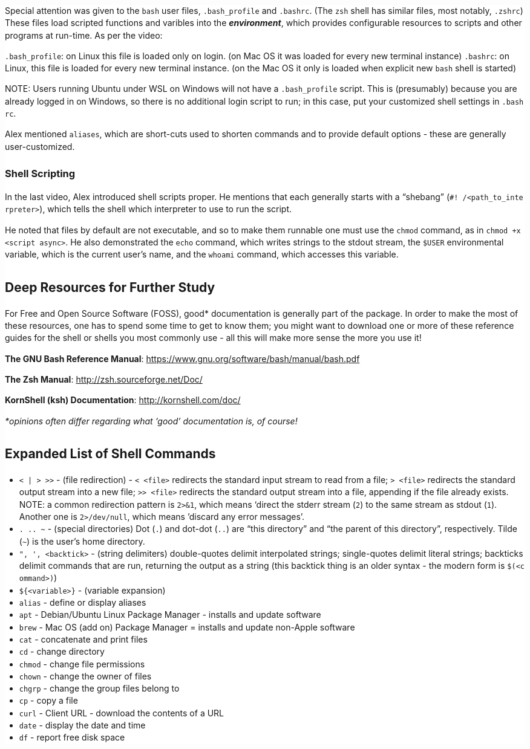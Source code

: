 Special attention was given to the `bash` user files, `.bash_profile` and `.bashrc`. (The `zsh` shell has similar files, most notably, `.zshrc`) These files load scripted functions and varibles into the ***environment***, which provides configurable resources to scripts and other programs at run-time. As per the video:

`.bash_profile`: on Linux this file is loaded only on login. (on Mac OS it was loaded for every new terminal instance) `.bashrc`: on Linux, this file is loaded for every new terminal instance. (on the Mac OS it only is loaded when explicit new `bash` shell is started)

NOTE: Users running Ubuntu under WSL on Windows will not have a `.bash_profile` script. This is (presumably) because you are already logged in on Windows, so there is no additional login script to run; in this case, put your customized shell settings in `.bashrc`.

Alex mentioned `aliases`, which are short-cuts used to shorten commands and to provide default options - these are generally user-customized.

### Shell Scripting

In the last video, Alex introduced shell scripts proper. He mentions that each generally starts with a “shebang” (`#! /<path_to_interpreter>`), which tells the shell which interpreter to use to run the script.

He noted that files by default are not executable, and so to make them runnable one must use the `chmod` command, as in `chmod +x <script async>`. He also demonstrated the `echo` command, which writes strings to the stdout stream, the `$USER` environmental variable, which is the current user’s name, and the `whoami` command, which accesses this variable.

Deep Resources for Further Study
--------------------------------

For Free and Open Source Software (FOSS), good\* documentation is generally part of the package. In order to make the most of these resources, one has to spend some time to get to know them; you might want to download one or more of these reference guides for the shell or shells you most commonly use - all this will make more sense the more you use it!

**The GNU Bash Reference Manual**: https://www.gnu.org/software/bash/manual/bash.pdf

**The Zsh Manual**: http://zsh.sourceforge.net/Doc/

**KornShell (ksh) Documentation**: http://kornshell.com/doc/

*\*opinions often differ regarding what ‘good’ documentation is, of course!*

Expanded List of Shell Commands
-------------------------------

-   `< | > >>` - (file redirection) - `< <file>` redirects the standard input stream to read from a file; `> <file>` redirects the standard output stream into a new file; `>> <file>` redirects the standard output stream into a file, appending if the file already exists. NOTE: a common redirection pattern is `2>&1`, which means ‘direct the stderr stream (`2`) to the same stream as stdout (`1`). Another one is `2>/dev/null`, which means ’discard any error messages’.
-   `. .. ~` - (special directories) Dot (`.`) and dot-dot (`..`) are “this directory” and “the parent of this directory”, respectively. Tilde (`~`) is the user’s home directory.
-   `", ', <backtick>` - (string delimiters) double-quotes delimit interpolated strings; single-quotes delimit literal strings; backticks delimit commands that are run, returning the output as a string (this backtick thing is an older syntax - the modern form is `$(<command>)`)
-   `${<variable>}` - (variable expansion)
-   `alias` - define or display aliases
-   `apt` - Debian/Ubuntu Linux Package Manager - installs and update software
-   `brew` - Mac OS (add on) Package Manager = installs and update non-Apple software
-   `cat` - concatenate and print files
-   `cd` - change directory
-   `chmod` - change file permissions
-   `chown` - change the owner of files
-   `chgrp` - change the group files belong to
-   `cp` - copy a file
-   `curl` - Client URL - download the contents of a URL
-   `date` - display the date and time
-   `df` - report free disk space